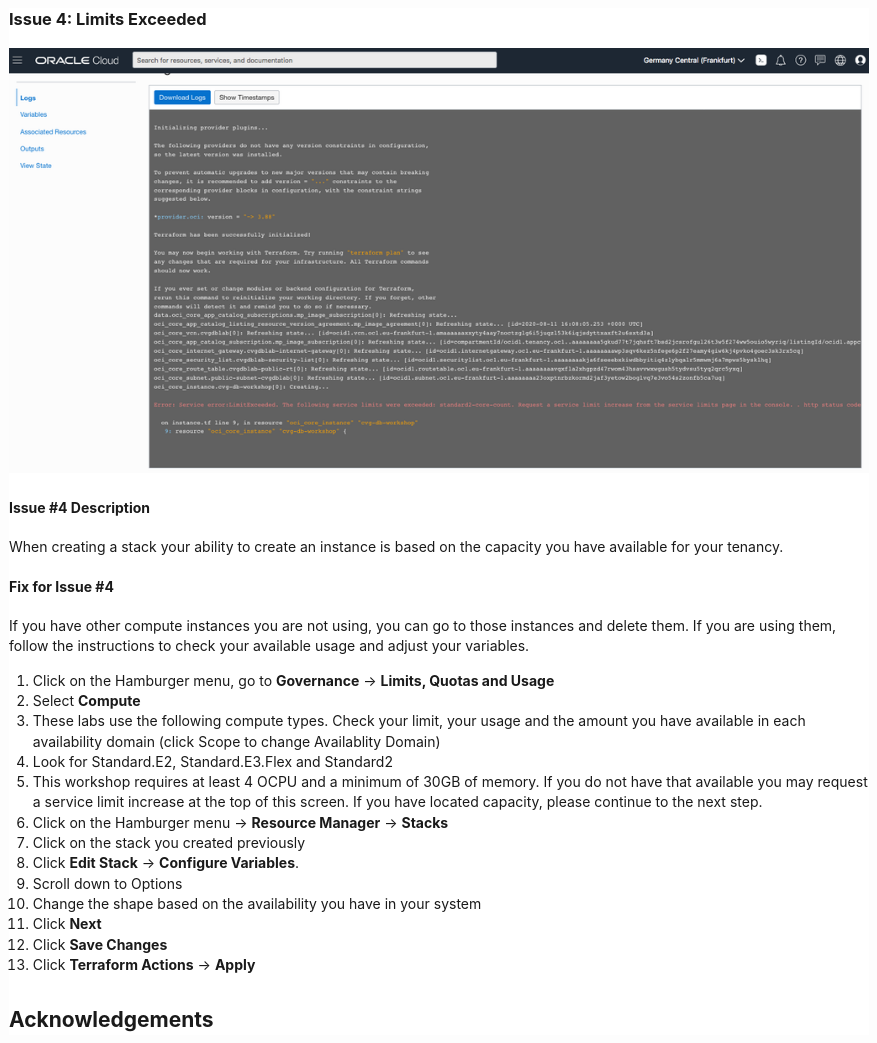 ### Issue 4: Limits Exceeded
![](images/no-quota.png  " ")

#### Issue #4 Description
When creating a stack your ability to create an instance is based on the capacity you have available for your tenancy. 

#### Fix for Issue #4
If you have other compute instances you are not using, you can go to those instances and delete them.  If you are using them, follow the instructions to check your available usage and adjust your variables.

1. Click on the Hamburger menu, go to **Governance** -> **Limits, Quotas and Usage**
2. Select **Compute**
3. These labs use the following compute types.  Check your limit, your usage and the amount you have available in each availability domain (click Scope to change Availablity Domain)
4. Look for Standard.E2, Standard.E3.Flex and Standard2
5. This workshop requires at least 4 OCPU and a minimum of 30GB of memory.  If you do not have that available you may request a service limit increase at the top of this screen.  If you have located capacity, please continue to the next step.
6.  Click on the Hamburger menu -> **Resource Manager** -> **Stacks**
7.  Click on the stack you created previously
8.  Click **Edit Stack** -> **Configure Variables**.
9.  Scroll down to Options
10. Change the shape based on the availability you have in your system
11. Click **Next**
12. Click **Save Changes**
13. Click **Terraform Actions** -> **Apply**

## Acknowledgements

